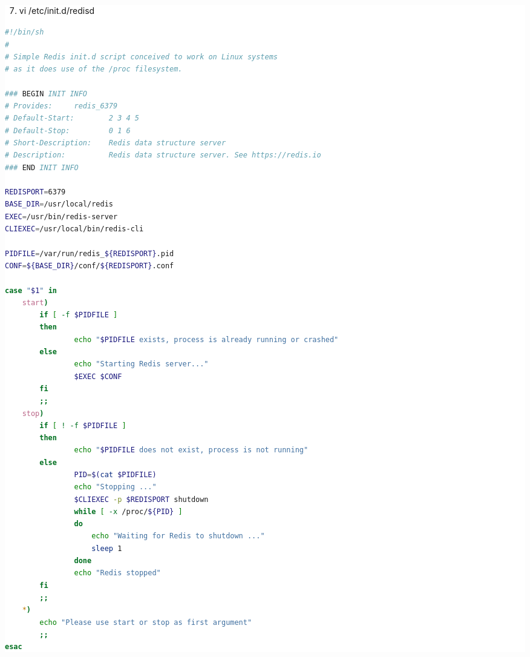 7. vi /etc/init.d/redisd
```bash
#!/bin/sh
#
# Simple Redis init.d script conceived to work on Linux systems
# as it does use of the /proc filesystem.

### BEGIN INIT INFO
# Provides:     redis_6379
# Default-Start:        2 3 4 5
# Default-Stop:         0 1 6
# Short-Description:    Redis data structure server
# Description:          Redis data structure server. See https://redis.io
### END INIT INFO

REDISPORT=6379
BASE_DIR=/usr/local/redis
EXEC=/usr/bin/redis-server
CLIEXEC=/usr/local/bin/redis-cli

PIDFILE=/var/run/redis_${REDISPORT}.pid
CONF=${BASE_DIR}/conf/${REDISPORT}.conf

case "$1" in
    start)
        if [ -f $PIDFILE ]
        then
                echo "$PIDFILE exists, process is already running or crashed"
        else
                echo "Starting Redis server..."
                $EXEC $CONF
        fi
        ;;
    stop)
        if [ ! -f $PIDFILE ]
        then
                echo "$PIDFILE does not exist, process is not running"
        else
                PID=$(cat $PIDFILE)
                echo "Stopping ..."
                $CLIEXEC -p $REDISPORT shutdown
                while [ -x /proc/${PID} ]
                do
                    echo "Waiting for Redis to shutdown ..."
                    sleep 1
                done
                echo "Redis stopped"
        fi
        ;;
    *)
        echo "Please use start or stop as first argument"
        ;;
esac

```
